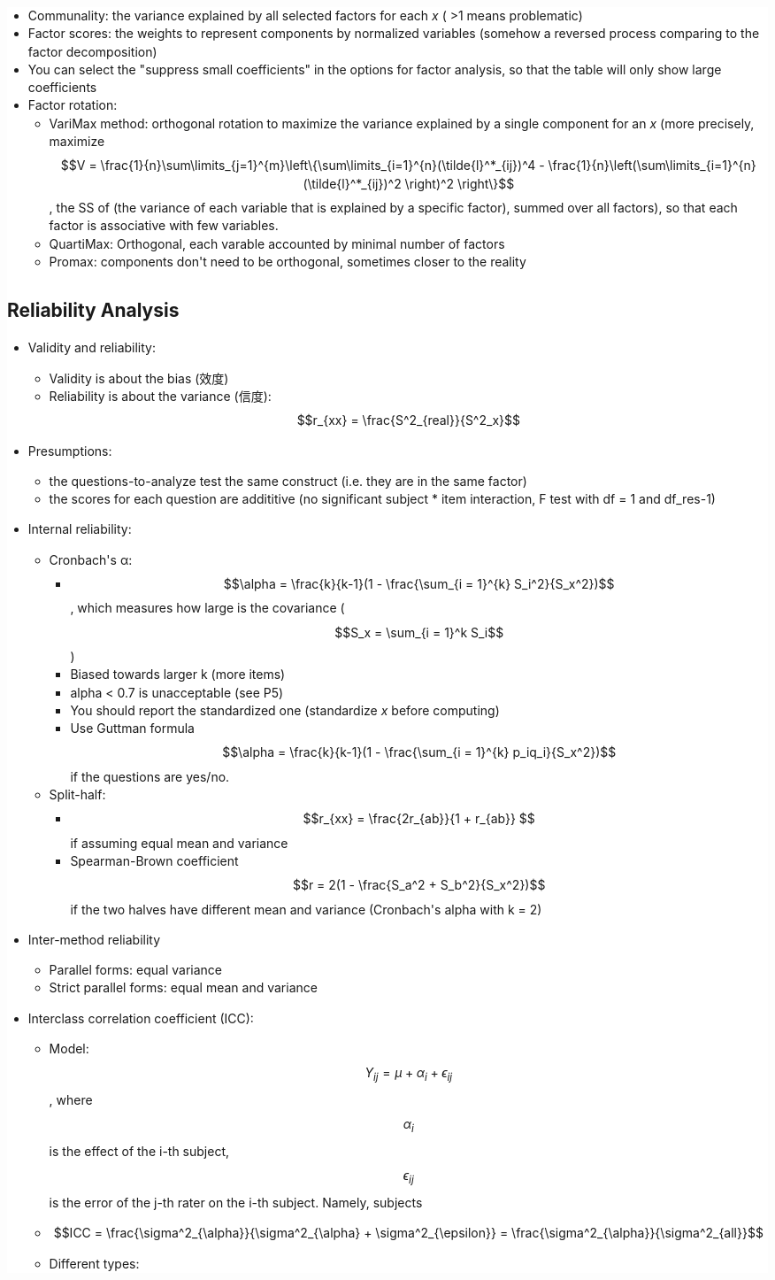   - Communality: the variance explained by all selected factors for each *x* ( >1 means problematic)
  - Factor scores: the weights to represent components by normalized variables (somehow a reversed process comparing to the factor decomposition)
  - You can select the "suppress small coefficients" in the options for factor analysis, so that the table will only show large coefficients
- Factor rotation:
  - VariMax method: orthogonal rotation to maximize the variance explained by a single component for an *x* (more precisely, maximize $$V = \frac{1}{n}\sum\limits_{j=1}^{m}\left\{\sum\limits_{i=1}^{n}(\tilde{l}^*_{ij})^4 - \frac{1}{n}\left(\sum\limits_{i=1}^{n}(\tilde{l}^*_{ij})^2 \right)^2 \right\}$$, the SS of (the variance of each variable that is explained by a specific factor), summed over all factors), so that each factor is associative with few variables.
  - QuartiMax: Orthogonal, each varable accounted by minimal number of factors
  - Promax: components don't need to be orthogonal, sometimes closer to the reality



## Reliability Analysis

- Validity and reliability:
  - Validity is about the bias (效度)
  - Reliability is about the variance (信度): $$r_{xx} = \frac{S^2_{real}}{S^2_x}$$

- Presumptions:
  
  - the questions-to-analyze test the same construct (i.e. they are in the same factor)
  - the scores for each question are addititive (no significant subject * item interaction, F test with df = 1 and df_res-1)
  
- Internal reliability: 
  
  - Cronbach's α:
    - $$\alpha = \frac{k}{k-1}(1 - \frac{\sum_{i = 1}^{k} S_i^2}{S_x^2})$$, which measures how large is the covariance ($$S_x = \sum_{i = 1}^k S_i$$)
    - Biased towards larger k (more items)
    - alpha < 0.7 is unacceptable (see P5)
    - You should report the standardized one (standardize *x* before computing)
    - Use Guttman formula $$\alpha = \frac{k}{k-1}(1 - \frac{\sum_{i = 1}^{k} p_iq_i}{S_x^2})$$ if the questions are yes/no.
  - Split-half:
    - $$r_{xx} = \frac{2r_{ab}}{1 + r_{ab}} $$ if assuming equal mean and variance
    - Spearman-Brown coefficient $$r = 2(1 - \frac{S_a^2 + S_b^2}{S_x^2})$$ if the two halves have different mean and variance (Cronbach's alpha with k = 2)
  
- Inter-method reliability
  - Parallel forms: equal variance
  - Strict parallel forms: equal mean and variance

- Interclass correlation coefficient (ICC):

  - Model: $$Y_{ij} = \mu + \alpha_i + \epsilon_{ij}$$, where $$\alpha_i$$ is the effect of the i-th subject, $$\epsilon_{ij}$$ is the error of the j-th rater on the i-th subject. Namely, subjects

  - $$ICC = \frac{\sigma^2_{\alpha}}{\sigma^2_{\alpha} + \sigma^2_{\epsilon}} = \frac{\sigma^2_{\alpha}}{\sigma^2_{all}}$$

  - Different types:
